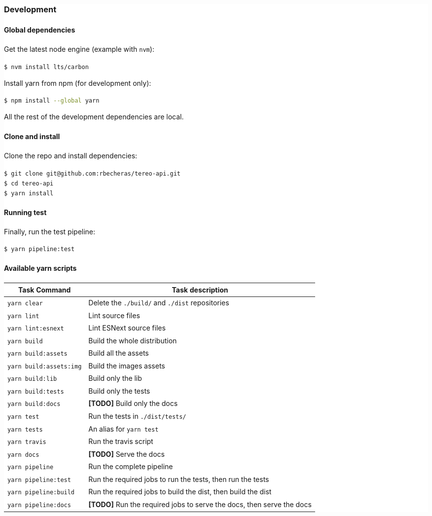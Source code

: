 ### Development

#### Global dependencies

Get the latest node engine (example with `nvm`):

```sh
$ nvm install lts/carbon
```

Install yarn from npm (for development only):

```sh
$ npm install --global yarn
```

All the rest of the development dependencies are local.

#### Clone and install

Clone the repo and install dependencies:

```sh
$ git clone git@github.com:rbecheras/tereo-api.git
$ cd tereo-api
$ yarn install
```
#### Running test

Finally, run the test pipeline:

```sh
$ yarn pipeline:test
```

#### Available yarn scripts

| Task Command | Task description |
|---|---|
| `yarn clear` | Delete the `./build/` and `./dist` repositories |
| `yarn lint` | Lint source files |
| `yarn lint:esnext` | Lint ESNext source files |
| `yarn build` | Build the whole distribution |
| `yarn build:assets` | Build all the assets |
| `yarn build:assets:img` | Build the images assets |
| `yarn build:lib` | Build only the lib |
| `yarn build:tests` | Build only the tests |
| `yarn build:docs` | **[TODO]** Build only the docs |
| `yarn test` | Run the tests in `./dist/tests/` |
| `yarn tests` | An alias for `yarn test` |
| `yarn travis` | Run the travis script |
| `yarn docs` | **[TODO]** Serve the docs |
| `yarn pipeline` | Run the complete pipeline |
| `yarn pipeline:test` | Run the required jobs to run the tests, then run the tests |
| `yarn pipeline:build` | Run the required jobs to build the dist, then build the dist |
| `yarn pipeline:docs` | **[TODO]** Run the required jobs to serve the docs, then serve the docs |